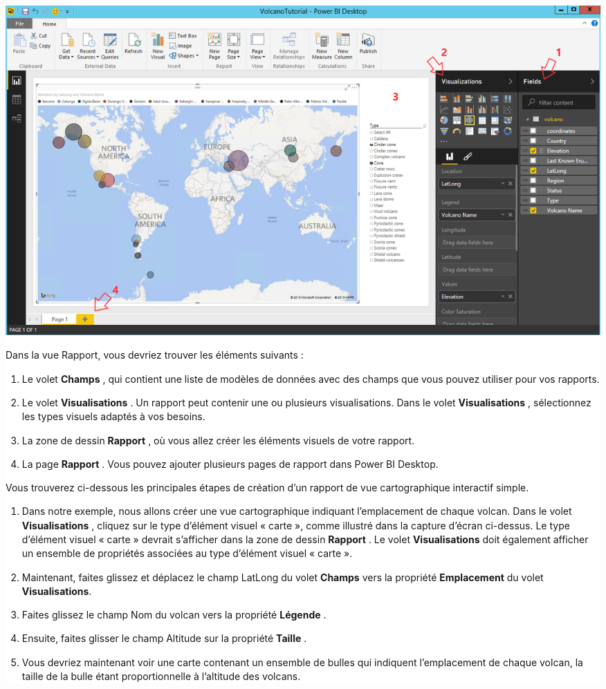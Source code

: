![Power BI Desktop - Vue Rapport - Connecteur Power BI](./media/documentdb-powerbi-visualize/power_bi_connector_pbireportview2.png)

Dans la vue Rapport, vous devriez trouver les éléments suivants :

 1. Le volet **Champs** , qui contient une liste de modèles de données avec des champs que vous pouvez utiliser pour vos rapports.

 2. Le volet **Visualisations** . Un rapport peut contenir une ou plusieurs visualisations.  Dans le volet **Visualisations** , sélectionnez les types visuels adaptés à vos besoins.

 3. La zone de dessin **Rapport** , où vous allez créer les éléments visuels de votre rapport.

 4. La page **Rapport** . Vous pouvez ajouter plusieurs pages de rapport dans Power BI Desktop.

Vous trouverez ci-dessous les principales étapes de création d’un rapport de vue cartographique interactif simple.

1. Dans notre exemple, nous allons créer une vue cartographique indiquant l’emplacement de chaque volcan.  Dans le volet **Visualisations** , cliquez sur le type d’élément visuel « carte », comme illustré dans la capture d’écran ci-dessus.  Le type d’élément visuel « carte » devrait s’afficher dans la zone de dessin **Rapport** .  Le volet **Visualisations** doit également afficher un ensemble de propriétés associées au type d’élément visuel « carte ».

2. Maintenant, faites glissez et déplacez le champ LatLong du volet **Champs** vers la propriété **Emplacement** du volet **Visualisations**.
3. Faites glissez le champ Nom du volcan vers la propriété **Légende** .  

4. Ensuite, faites glisser le champ Altitude sur la propriété **Taille** .  

5. Vous devriez maintenant voir une carte contenant un ensemble de bulles qui indiquent l’emplacement de chaque volcan, la taille de la bulle étant proportionnelle à l’altitude des volcans.
